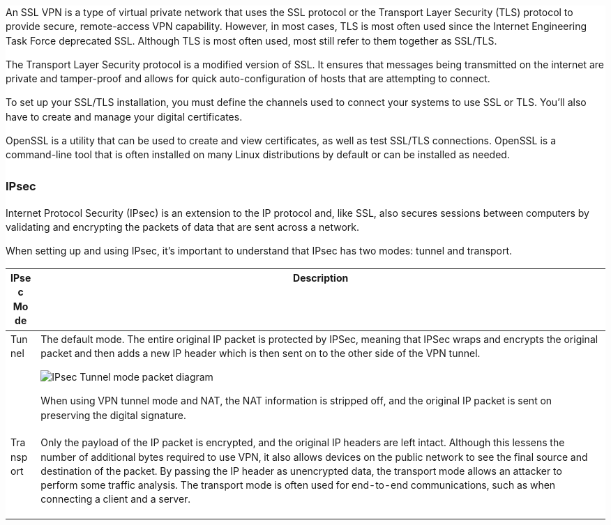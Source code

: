 An SSL VPN is a type of virtual private network that uses the SSL protocol or the Transport Layer Security (TLS) protocol to provide secure, remote-access VPN capability. However, in most cases, TLS is most often used since the Internet Engineering Task Force deprecated SSL. Although TLS is most often used, most still refer to them together as SSL/TLS.

The Transport Layer Security protocol is a modified version of SSL. It ensures that messages being transmitted on the internet are private and tamper-proof and allows for quick auto-configuration of hosts that are attempting to connect.

To set up your SSL/TLS installation, you must define the channels used to connect your systems to use SSL or TLS. You’ll also have to create and manage your digital certificates.

OpenSSL is a utility that can be used to create and view certificates, as well as test SSL/TLS connections. OpenSSL is a command-line tool that is often installed on many Linux distributions by default or can be installed as needed.

### IPsec

Internet Protocol Security (IPsec) is an extension to the IP protocol and, like SSL, also secures sessions between computers by validating and encrypting the packets of data that are sent across a network.

When setting up and using IPsec, it’s important to understand that IPsec has two modes: tunnel and transport.

<table>
<thead>
  <tr>
    <th>IPsec Mode</th>
    <th>Description</th>
  </tr>
</thead>
<tbody>
  <tr>
    <td>Tunnel</td>
    <td>
      The default mode. The entire original IP packet is protected by
      IPSec, meaning that IPSec wraps and encrypts the original packet and
      then adds a new IP header which is then sent on to the other side of
      the VPN tunnel.
      <p>
        <img
          src="https://cdn.testout.com/linuxpro2022v6-en-us/en-us/resources/text/t_vpn_lp6/tunnel.jpg"
          alt="IPsec Tunnel mode packet diagram"
        />
      </p>
      <p>
        When using VPN tunnel mode and NAT, the NAT information is
        stripped off, and the original IP packet is sent on preserving the
        digital signature.
      </p>
    </td>
  </tr>
  <tr>
    <td>Transport</td>
    <td>
      Only the payload of the IP packet is encrypted, and the original IP
      headers are left intact. Although this lessens the number of
      additional bytes required to use VPN, it also allows devices on the
      public network to see the final source and destination of the
      packet. By passing the IP header as unencrypted data, the transport
      mode allows an attacker to perform some traffic analysis. The
      transport mode is often used for end-to-end communications, such as
      when connecting a client and a server.
      <p>